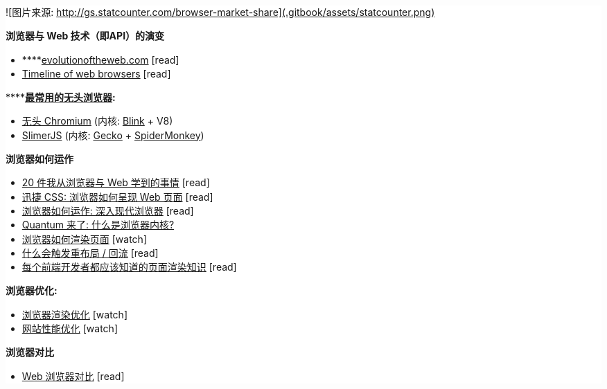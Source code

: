 ![&#x56FE;&#x7247;&#x6765;&#x6E90;: http://gs.statcounter.com/browser-market-share](.gitbook/assets/statcounter.png)

**浏览器与 Web 技术（即API）的演变**

* \*\*\*\*[evolutionoftheweb.com](http://www.evolutionoftheweb.com/) \[read\]
* [Timeline of web browsers](https://en.wikipedia.org/wiki/Timeline_of_web_browsers) \[read\]

\*\*\*\*[**最常用的无头浏览器**](http://www.asad.pw/HeadlessBrowsers/)**:**

* [无头 Chromium](https://chromium.googlesource.com/chromium/src/+/lkgr/headless/README.md) \(内核: [Blink](https://www.chromium.org/blink) + V8\)
* [SlimerJS](http://slimerjs.org/) \(内核: [Gecko](https://en.wikipedia.org/wiki/Gecko_%28software%29) + [SpiderMonkey](https://en.wikipedia.org/wiki/SpiderMonkey_%28software%29)\)

**浏览器如何运作**

* [20 件我从浏览器与 Web 学到的事情](http://www.20thingsilearned.com/en-US/foreword/1) \[read\]
* [迅捷 CSS: 浏览器如何呈现 Web 页面](http://dbaron.org/talks/2012-03-11-sxsw/master.xhtml) \[read\]
* [浏览器如何运作: 深入现代浏览器](http://www.html5rocks.com/en/tutorials/internals/howbrowserswork/) \[read\]
* [Quantum 来了: 什么是浏览器内核?](https://hacks.mozilla.org/2017/05/quantum-up-close-what-is-a-browser-engine/)
* [浏览器如何渲染页面](https://www.youtube.com/watch?v=SmE4OwHztCc) \[watch\]
* [什么会触发重布局 / 回流](https://gist.github.com/paulirish/5d52fb081b3570c81e3a) \[read\]
* [每个前端开发者都应该知道的页面渲染知识](http://frontendbabel.info/articles/webpage-rendering-101/) \[read\]

**浏览器优化:**

* [浏览器渲染优化](https://www.udacity.com/course/browser-rendering-optimization--ud860) \[watch\]
* [网站性能优化](https://www.udacity.com/course/website-performance-optimization--ud884) \[watch\]

**浏览器对比**

* [Web 浏览器对比](https://en.wikipedia.org/wiki/Comparison_of_web_browsers) \[read\]
